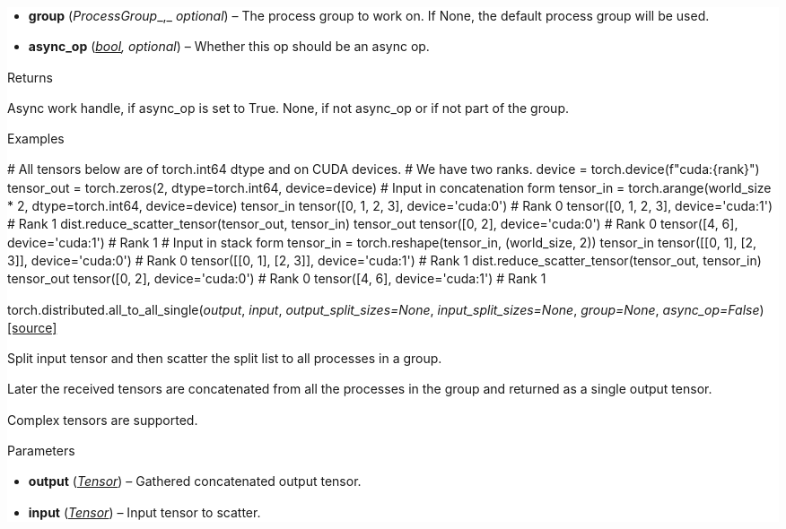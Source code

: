 *   **group** (_ProcessGroup__,_ _optional_) – The process group to work on. If None, the default process group will be used.
    
*   **async\_op** ([_bool_](https://docs.python.org/3/library/functions.html#bool "(in Python v3.13)")_,_ _optional_) – Whether this op should be an async op.
    

Returns

Async work handle, if async\_op is set to True. None, if not async\_op or if not part of the group.

Examples

\# All tensors below are of torch.int64 dtype and on CUDA devices.
\# We have two ranks.
device \= torch.device(f"cuda:{rank}")
tensor\_out \= torch.zeros(2, dtype\=torch.int64, device\=device)
\# Input in concatenation form
tensor\_in \= torch.arange(world\_size \* 2, dtype\=torch.int64, device\=device)
tensor\_in
tensor(\[0, 1, 2, 3\], device='cuda:0') # Rank 0
tensor(\[0, 1, 2, 3\], device='cuda:1') # Rank 1
dist.reduce\_scatter\_tensor(tensor\_out, tensor\_in)
tensor\_out
tensor(\[0, 2\], device='cuda:0') # Rank 0
tensor(\[4, 6\], device='cuda:1') # Rank 1
\# Input in stack form
tensor\_in \= torch.reshape(tensor\_in, (world\_size, 2))
tensor\_in
tensor(\[\[0, 1\],
 \[2, 3\]\], device='cuda:0') # Rank 0
tensor(\[\[0, 1\],
 \[2, 3\]\], device='cuda:1') # Rank 1
dist.reduce\_scatter\_tensor(tensor\_out, tensor\_in)
tensor\_out
tensor(\[0, 2\], device='cuda:0') # Rank 0
tensor(\[4, 6\], device='cuda:1') # Rank 1

torch.distributed.all\_to\_all\_single(_output_, _input_, _output\_split\_sizes\=None_, _input\_split\_sizes\=None_, _group\=None_, _async\_op\=False_)[\[source\]](https://github.com/pytorch/pytorch/blob/v2.8.0/torch/distributed/distributed_c10d.py#L4489)

Split input tensor and then scatter the split list to all processes in a group.

Later the received tensors are concatenated from all the processes in the group and returned as a single output tensor.

Complex tensors are supported.

Parameters

*   **output** ([_Tensor_](https://docs.pytorch.org/docs/stable/tensors.html#torch.Tensor "torch.Tensor")) – Gathered concatenated output tensor.
    
*   **input** ([_Tensor_](https://docs.pytorch.org/docs/stable/tensors.html#torch.Tensor "torch.Tensor")) – Input tensor to scatter.
    